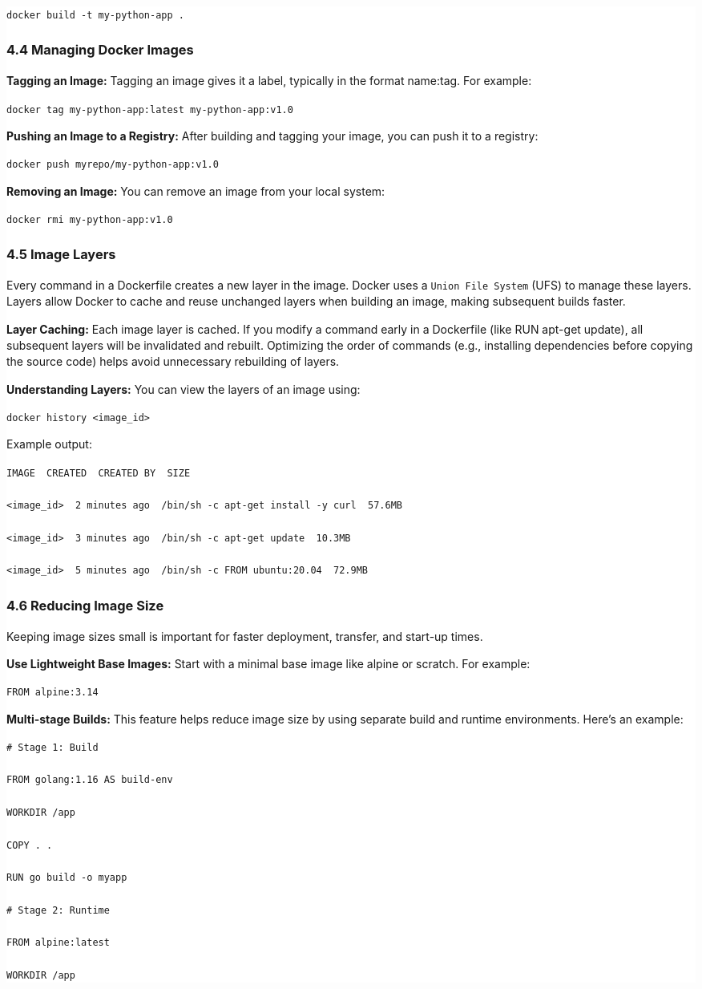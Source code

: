     docker build -t my-python-app .

### 4.4 Managing Docker Images

**Tagging an Image:** Tagging an image gives it a label, typically in the format name:tag. For example:

    docker tag my-python-app:latest my-python-app:v1.0

**Pushing an Image to a Registry:** After building and tagging your image, you can push it to a registry:

    docker push myrepo/my-python-app:v1.0

**Removing an Image:** You can remove an image from your local system:

    docker rmi my-python-app:v1.0

### 4.5 Image Layers

Every command in a Dockerfile creates a new layer in the image. Docker uses a `Union File System` (UFS) to manage these layers. Layers allow Docker to cache and reuse unchanged layers when building an image, making subsequent builds faster.

**Layer Caching:** Each image layer is cached. If you modify a command early in a Dockerfile (like RUN apt-get update), all subsequent layers will be invalidated and rebuilt. Optimizing the order of commands (e.g., installing dependencies before copying the source code) helps avoid unnecessary rebuilding of layers.

**Understanding Layers:** You can view the layers of an image using:

    docker history <image_id>

Example output:

    IMAGE  CREATED  CREATED BY  SIZE
    
    <image_id>  2 minutes ago  /bin/sh -c apt-get install -y curl  57.6MB
    
    <image_id>  3 minutes ago  /bin/sh -c apt-get update  10.3MB
    
    <image_id>  5 minutes ago  /bin/sh -c FROM ubuntu:20.04  72.9MB

### 4.6 Reducing Image Size

Keeping image sizes small is important for faster deployment, transfer, and start-up times.

**Use Lightweight Base Images:** Start with a minimal base image like alpine or scratch. For example:

    FROM alpine:3.14

**Multi-stage Builds:** This feature helps reduce image size by using separate build and runtime environments. 
Here’s an example:
```
# Stage 1: Build

FROM golang:1.16 AS build-env

WORKDIR /app

COPY . .

RUN go build -o myapp

# Stage 2: Runtime

FROM alpine:latest

WORKDIR /app

```